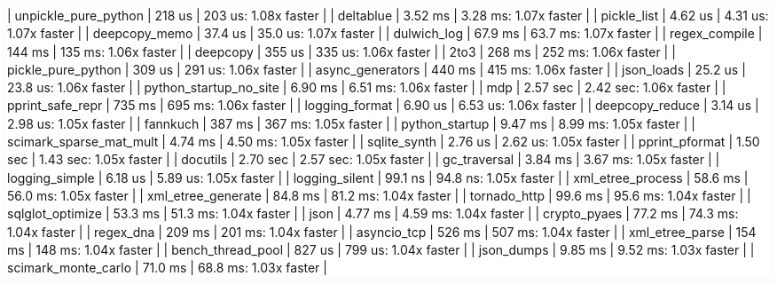 | unpickle_pure_python    | 218 us                                                 | 203 us: 1.08x faster                                                  |
| deltablue               | 3.52 ms                                                | 3.28 ms: 1.07x faster                                                 |
| pickle_list             | 4.62 us                                                | 4.31 us: 1.07x faster                                                 |
| deepcopy_memo           | 37.4 us                                                | 35.0 us: 1.07x faster                                                 |
| dulwich_log             | 67.9 ms                                                | 63.7 ms: 1.07x faster                                                 |
| regex_compile           | 144 ms                                                 | 135 ms: 1.06x faster                                                  |
| deepcopy                | 355 us                                                 | 335 us: 1.06x faster                                                  |
| 2to3                    | 268 ms                                                 | 252 ms: 1.06x faster                                                  |
| pickle_pure_python      | 309 us                                                 | 291 us: 1.06x faster                                                  |
| async_generators        | 440 ms                                                 | 415 ms: 1.06x faster                                                  |
| json_loads              | 25.2 us                                                | 23.8 us: 1.06x faster                                                 |
| python_startup_no_site  | 6.90 ms                                                | 6.51 ms: 1.06x faster                                                 |
| mdp                     | 2.57 sec                                               | 2.42 sec: 1.06x faster                                                |
| pprint_safe_repr        | 735 ms                                                 | 695 ms: 1.06x faster                                                  |
| logging_format          | 6.90 us                                                | 6.53 us: 1.06x faster                                                 |
| deepcopy_reduce         | 3.14 us                                                | 2.98 us: 1.05x faster                                                 |
| fannkuch                | 387 ms                                                 | 367 ms: 1.05x faster                                                  |
| python_startup          | 9.47 ms                                                | 8.99 ms: 1.05x faster                                                 |
| scimark_sparse_mat_mult | 4.74 ms                                                | 4.50 ms: 1.05x faster                                                 |
| sqlite_synth            | 2.76 us                                                | 2.62 us: 1.05x faster                                                 |
| pprint_pformat          | 1.50 sec                                               | 1.43 sec: 1.05x faster                                                |
| docutils                | 2.70 sec                                               | 2.57 sec: 1.05x faster                                                |
| gc_traversal            | 3.84 ms                                                | 3.67 ms: 1.05x faster                                                 |
| logging_simple          | 6.18 us                                                | 5.89 us: 1.05x faster                                                 |
| logging_silent          | 99.1 ns                                                | 94.8 ns: 1.05x faster                                                 |
| xml_etree_process       | 58.6 ms                                                | 56.0 ms: 1.05x faster                                                 |
| xml_etree_generate      | 84.8 ms                                                | 81.2 ms: 1.04x faster                                                 |
| tornado_http            | 99.6 ms                                                | 95.6 ms: 1.04x faster                                                 |
| sqlglot_optimize        | 53.3 ms                                                | 51.3 ms: 1.04x faster                                                 |
| json                    | 4.77 ms                                                | 4.59 ms: 1.04x faster                                                 |
| crypto_pyaes            | 77.2 ms                                                | 74.3 ms: 1.04x faster                                                 |
| regex_dna               | 209 ms                                                 | 201 ms: 1.04x faster                                                  |
| asyncio_tcp             | 526 ms                                                 | 507 ms: 1.04x faster                                                  |
| xml_etree_parse         | 154 ms                                                 | 148 ms: 1.04x faster                                                  |
| bench_thread_pool       | 827 us                                                 | 799 us: 1.04x faster                                                  |
| json_dumps              | 9.85 ms                                                | 9.52 ms: 1.03x faster                                                 |
| scimark_monte_carlo     | 71.0 ms                                                | 68.8 ms: 1.03x faster                                                 |